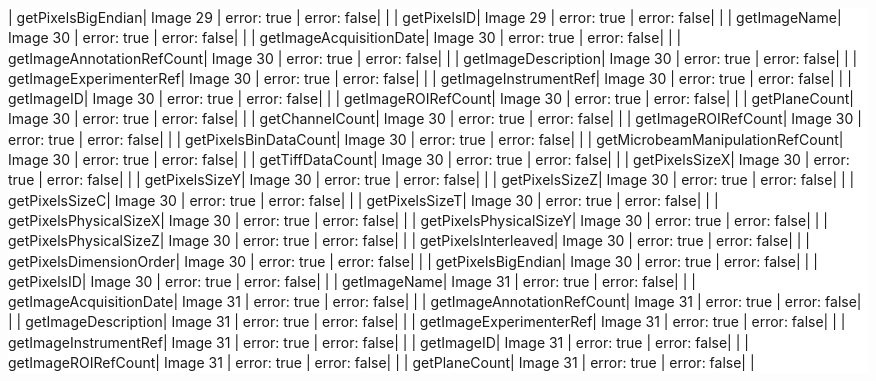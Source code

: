 | getPixelsBigEndian| Image 29 |  error: true | error: false| |
| getPixelsID| Image 29 |  error: true | error: false| |
| getImageName| Image 30 |  error: true | error: false| |
| getImageAcquisitionDate| Image 30 |  error: true | error: false| |
| getImageAnnotationRefCount| Image 30 |  error: true | error: false| |
| getImageDescription| Image 30 |  error: true | error: false| |
| getImageExperimenterRef| Image 30 |  error: true | error: false| |
| getImageInstrumentRef| Image 30 |  error: true | error: false| |
| getImageID| Image 30 |  error: true | error: false| |
| getImageROIRefCount| Image 30 |  error: true | error: false| |
| getPlaneCount| Image 30 |  error: true | error: false| |
| getChannelCount| Image 30 |  error: true | error: false| |
| getImageROIRefCount| Image 30 |  error: true | error: false| |
| getPixelsBinDataCount| Image 30 |  error: true | error: false| |
| getMicrobeamManipulationRefCount| Image 30 |  error: true | error: false| |
| getTiffDataCount| Image 30 |  error: true | error: false| |
| getPixelsSizeX| Image 30 |  error: true | error: false| |
| getPixelsSizeY| Image 30 |  error: true | error: false| |
| getPixelsSizeZ| Image 30 |  error: true | error: false| |
| getPixelsSizeC| Image 30 |  error: true | error: false| |
| getPixelsSizeT| Image 30 |  error: true | error: false| |
| getPixelsPhysicalSizeX| Image 30 |  error: true | error: false| |
| getPixelsPhysicalSizeY| Image 30 |  error: true | error: false| |
| getPixelsPhysicalSizeZ| Image 30 |  error: true | error: false| |
| getPixelsInterleaved| Image 30 |  error: true | error: false| |
| getPixelsDimensionOrder| Image 30 |  error: true | error: false| |
| getPixelsBigEndian| Image 30 |  error: true | error: false| |
| getPixelsID| Image 30 |  error: true | error: false| |
| getImageName| Image 31 |  error: true | error: false| |
| getImageAcquisitionDate| Image 31 |  error: true | error: false| |
| getImageAnnotationRefCount| Image 31 |  error: true | error: false| |
| getImageDescription| Image 31 |  error: true | error: false| |
| getImageExperimenterRef| Image 31 |  error: true | error: false| |
| getImageInstrumentRef| Image 31 |  error: true | error: false| |
| getImageID| Image 31 |  error: true | error: false| |
| getImageROIRefCount| Image 31 |  error: true | error: false| |
| getPlaneCount| Image 31 |  error: true | error: false| |